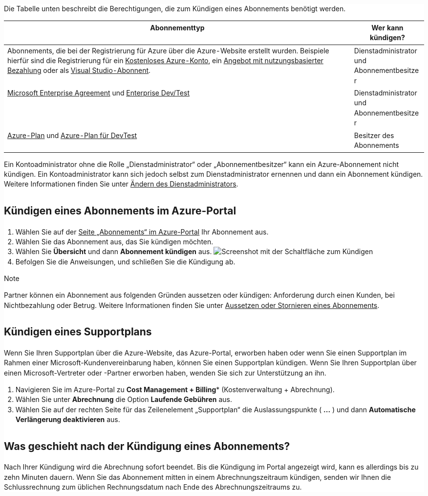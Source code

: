 Die Tabelle unten beschreibt die Berechtigungen, die zum Kündigen eines Abonnements benötigt werden.

|Abonnementtyp     |Wer kann kündigen?  |
|---------|---------|
|Abonnements, die bei der Registrierung für Azure über die Azure-Website erstellt wurden. Beispiele hierfür sind die Registrierung für ein [Kostenloses Azure-Konto](https://azure.microsoft.com/offers/ms-azr-0044p/), ein [Angebot mit nutzungsbasierter Bezahlung](https://azure.microsoft.com/offers/ms-azr-0003p/) oder als [Visual Studio-Abonnent](https://azure.microsoft.com/pricing/member-offers/credit-for-visual-studio-subscribers/). |  Dienstadministrator und Abonnementbesitzer  |
|[Microsoft Enterprise Agreement](https://azure.microsoft.com/pricing/enterprise-agreement/) und [Enterprise Dev/Test](https://azure.microsoft.com/offers/ms-azr-0148p/)     |  Dienstadministrator und Abonnementbesitzer       |
|[Azure-Plan](https://azure.microsoft.com/offers/ms-azr-0017g/) und [Azure-Plan für DevTest](https://azure.microsoft.com/offers/ms-azr-0148g/)     |  Besitzer des Abonnements      |

Ein Kontoadministrator ohne die Rolle „Dienstadministrator“ oder „Abonnementbesitzer“ kann ein Azure-Abonnement nicht kündigen. Ein Kontoadministrator kann sich jedoch selbst zum Dienstadministrator ernennen und dann ein Abonnement kündigen. Weitere Informationen finden Sie unter [Ändern des Dienstadministrators](../../role-based-access-control/classic-administrators.md#change-the-service-administrator).


## <a name="cancel-subscription-in-the-azure-portal"></a>Kündigen eines Abonnements im Azure-Portal

1. Wählen Sie auf der [Seite „Abonnements“ im Azure-Portal](https://portal.azure.com/#blade/Microsoft_Azure_Billing/SubscriptionsBlade) Ihr Abonnement aus.
1. Wählen Sie das Abonnement aus, das Sie kündigen möchten.
1. Wählen Sie **Übersicht** und dann **Abonnement kündigen** aus.
    ![Screenshot mit der Schaltfläche zum Kündigen](./media/cancel-azure-subscription/cancel_ibiza.png)
1. Befolgen Sie die Anweisungen, und schließen Sie die Kündigung ab.

> [!NOTE]
> Partner können ein Abonnement aus folgenden Gründen aussetzen oder kündigen: Anforderung durch einen Kunden, bei Nichtbezahlung oder Betrug. Weitere Informationen finden Sie unter [Aussetzen oder Stornieren eines Abonnements](/partner-center/create-a-new-subscription#suspend-or-cancel-a-subscription).

## <a name="cancel-a-support-plan"></a>Kündigen eines Supportplans

Wenn Sie Ihren Supportplan über die Azure-Website, das Azure-Portal, erworben haben oder wenn Sie einen Supportplan im Rahmen einer Microsoft-Kundenvereinbarung haben, können Sie einen Supportplan kündigen. Wenn Sie Ihren Supportplan über einen Microsoft-Vertreter oder -Partner erworben haben, wenden Sie sich zur Unterstützung an ihn. 

1. Navigieren Sie im Azure-Portal zu **Cost Management + Billing*** (Kostenverwaltung + Abrechnung).
1. Wählen Sie unter **Abrechnung** die Option **Laufende Gebühren** aus.
1. Wählen Sie auf der rechten Seite für das Zeilenelement „Supportplan“ die Auslassungspunkte ( **...** ) und dann **Automatische Verlängerung deaktivieren** aus.

## <a name="what-happens-after-subscription-cancellation"></a>Was geschieht nach der Kündigung eines Abonnements?

Nach Ihrer Kündigung wird die Abrechnung sofort beendet. Bis die Kündigung im Portal angezeigt wird, kann es allerdings bis zu zehn Minuten dauern. Wenn Sie das Abonnement mitten in einem Abrechnungszeitraum kündigen, senden wir Ihnen die Schlussrechnung zum üblichen Rechnungsdatum nach Ende des Abrechnungszeitraums zu.
